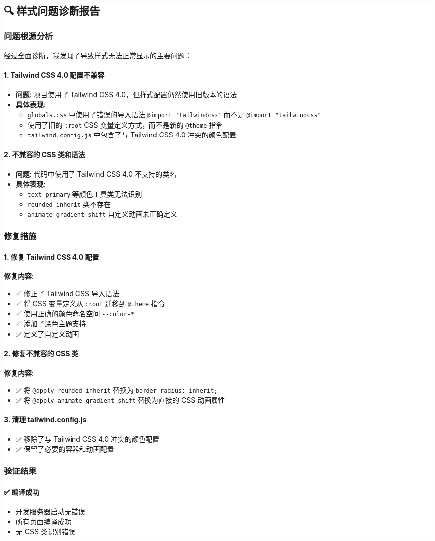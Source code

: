 ## 🔍 **样式问题诊断报告**

### **问题根源分析**

经过全面诊断，我发现了导致样式无法正常显示的主要问题：

#### **1. Tailwind CSS 4.0 配置不兼容**

- **问题**: 项目使用了 Tailwind CSS 4.0，但样式配置仍然使用旧版本的语法
- **具体表现**:
  - `globals.css` 中使用了错误的导入语法 `@import 'tailwindcss'` 而不是 `@import "tailwindcss"`
  - 使用了旧的 `:root` CSS 变量定义方式，而不是新的 `@theme` 指令
  - `tailwind.config.js` 中包含了与 Tailwind CSS 4.0 冲突的颜色配置

#### **2. 不兼容的 CSS 类和语法**

- **问题**: 代码中使用了 Tailwind CSS 4.0 不支持的类名
- **具体表现**:
  - `text-primary` 等颜色工具类无法识别
  - `rounded-inherit` 类不存在
  - `animate-gradient-shift` 自定义动画未正确定义

### **修复措施**

#### **1. 修复 Tailwind CSS 4.0 配置**

**修复内容**:

- ✅ 修正了 Tailwind CSS 导入语法
- ✅ 将 CSS 变量定义从 `:root` 迁移到 `@theme` 指令
- ✅ 使用正确的颜色命名空间 `--color-*`
- ✅ 添加了深色主题支持
- ✅ 定义了自定义动画

#### **2. 修复不兼容的 CSS 类**

**修复内容**:

- ✅ 将 `@apply rounded-inherit` 替换为 `border-radius: inherit;`
- ✅ 将 `@apply animate-gradient-shift` 替换为直接的 CSS 动画属性

#### **3. 清理 tailwind.config.js**

- ✅ 移除了与 Tailwind CSS 4.0 冲突的颜色配置
- ✅ 保留了必要的容器和动画配置

### **验证结果**

#### **✅ 编译成功**

- 开发服务器启动无错误
- 所有页面编译成功
- 无 CSS 类识别错误
